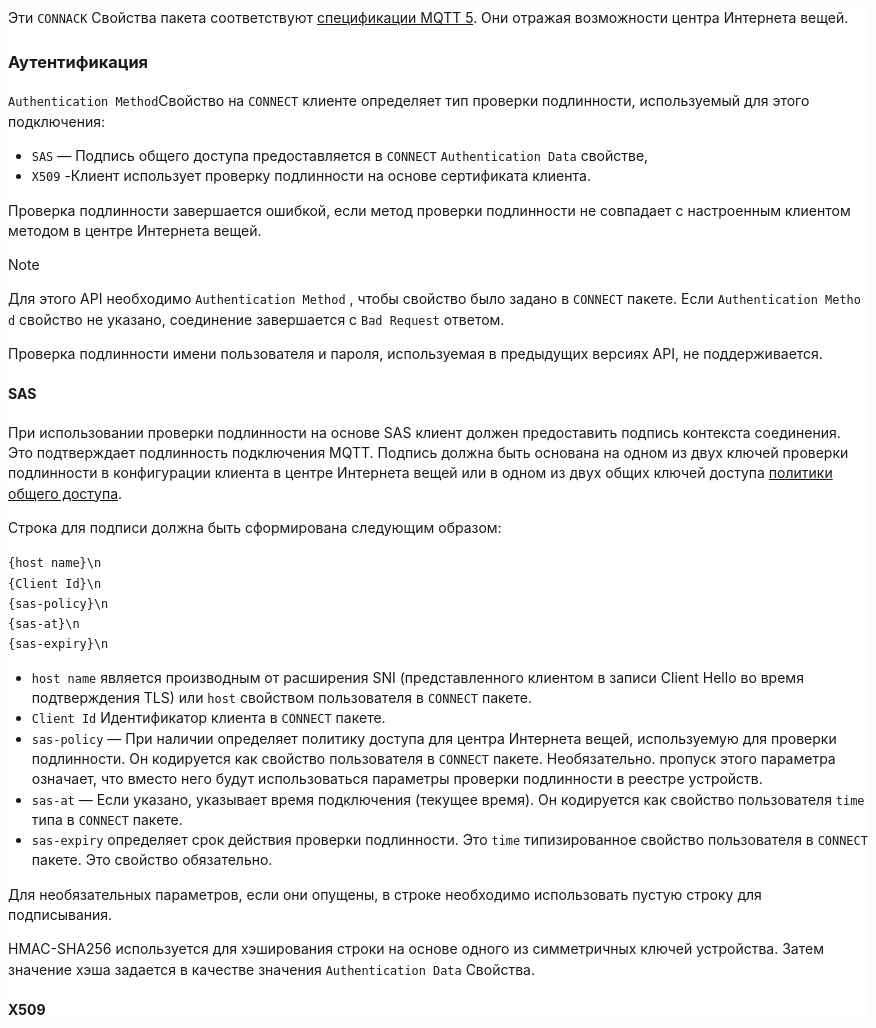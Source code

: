 Эти `CONNACK` Свойства пакета соответствуют [спецификации MQTT 5](https://docs.oasis-open.org/mqtt/mqtt/v5.0/os/mqtt-v5.0-os.html#_Toc3901080). Они отражая возможности центра Интернета вещей.

### <a name="authentication"></a>Аутентификация

`Authentication Method`Свойство на `CONNECT` клиенте определяет тип проверки подлинности, используемый для этого подключения:

- `SAS` — Подпись общего доступа предоставляется в `CONNECT` `Authentication Data` свойстве,
- `X509` -Клиент использует проверку подлинности на основе сертификата клиента.

 Проверка подлинности завершается ошибкой, если метод проверки подлинности не совпадает с настроенным клиентом методом в центре Интернета вещей.

> [!NOTE]
> Для этого API необходимо `Authentication Method` , чтобы свойство было задано в `CONNECT` пакете. Если `Authentication Method` свойство не указано, соединение завершается с `Bad Request` ответом.

Проверка подлинности имени пользователя и пароля, используемая в предыдущих версиях API, не поддерживается.

#### <a name="sas"></a>SAS

При использовании проверки подлинности на основе SAS клиент должен предоставить подпись контекста соединения. Это подтверждает подлинность подключения MQTT. Подпись должна быть основана на одном из двух ключей проверки подлинности в конфигурации клиента в центре Интернета вещей или в одном из двух общих ключей доступа [политики общего доступа](iot-hub-devguide-security.md).

Строка для подписи должна быть сформирована следующим образом:

```text
{host name}\n
{Client Id}\n
{sas-policy}\n
{sas-at}\n
{sas-expiry}\n
```

- `host name` является производным от расширения SNI (представленного клиентом в записи Client Hello во время подтверждения TLS) или `host` свойством пользователя в `CONNECT` пакете.
- `Client Id` Идентификатор клиента в `CONNECT` пакете.
- `sas-policy` — При наличии определяет политику доступа для центра Интернета вещей, используемую для проверки подлинности. Он кодируется как свойство пользователя в `CONNECT` пакете. Необязательно. пропуск этого параметра означает, что вместо него будут использоваться параметры проверки подлинности в реестре устройств.
- `sas-at` — Если указано, указывает время подключения (текущее время). Он кодируется как свойство пользователя `time` типа в `CONNECT` пакете.
- `sas-expiry` определяет срок действия проверки подлинности. Это `time` типизированное свойство пользователя в `CONNECT` пакете. Это свойство обязательно.

Для необязательных параметров, если они опущены, в строке необходимо использовать пустую строку для подписывания.

HMAC-SHA256 используется для хэширования строки на основе одного из симметричных ключей устройства. Затем значение хэша задается в качестве значения `Authentication Data` Свойства.

#### <a name="x509"></a>X509
